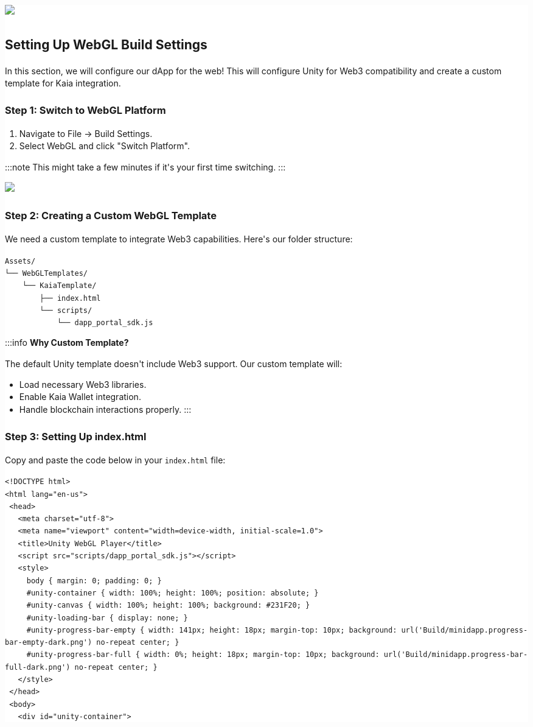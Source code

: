 
![](/img/minidapps/unity-minidapp/connect_ui_manager.png)

## Setting Up WebGL Build Settings 

In this section, we will configure our dApp for the web! This will configure Unity for Web3 compatibility and create a custom template for Kaia integration.

### Step 1: Switch to WebGL Platform

1. Navigate to File → Build Settings.
2. Select WebGL and click "Switch Platform".

:::note
This might take a few minutes if it's your first time switching.
:::

![](/img/minidapps/unity-minidapp/ui-webgl-switch.png)

### Step 2: Creating a Custom WebGL Template 

We need a custom template to integrate Web3 capabilities. Here's our folder structure:

```code
Assets/
└── WebGLTemplates/
    └── KaiaTemplate/
        ├── index.html
        └── scripts/
            └── dapp_portal_sdk.js
```

:::info
**Why Custom Template?**

The default Unity template doesn't include Web3 support. Our custom template will:

* Load necessary Web3 libraries.
* Enable Kaia Wallet integration.
* Handle blockchain interactions properly.
:::

### Step 3: Setting Up index.html

Copy and paste the code below in your `index.html` file:

```
<!DOCTYPE html>
<html lang="en-us">
 <head>
   <meta charset="utf-8">
   <meta name="viewport" content="width=device-width, initial-scale=1.0">
   <title>Unity WebGL Player</title>
   <script src="scripts/dapp_portal_sdk.js"></script>
   <style>
     body { margin: 0; padding: 0; }
     #unity-container { width: 100%; height: 100%; position: absolute; }
     #unity-canvas { width: 100%; height: 100%; background: #231F20; }
     #unity-loading-bar { display: none; }
     #unity-progress-bar-empty { width: 141px; height: 18px; margin-top: 10px; background: url('Build/minidapp.progress-bar-empty-dark.png') no-repeat center; }
     #unity-progress-bar-full { width: 0%; height: 18px; margin-top: 10px; background: url('Build/minidapp.progress-bar-full-dark.png') no-repeat center; }
   </style>
 </head>
 <body>
   <div id="unity-container">
```